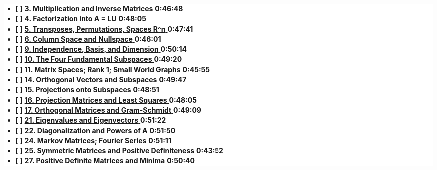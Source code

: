 -   <span id="b622">**\[ \]** <a href="https://www.youtube.com/watch?v=FX4C-JpTFgY" class="markup--anchor markup--li-anchor">
    <strong>3. Multiplication and Inverse Matrices</strong>
    </a> **0:46:48**</span>
-   <span id="6b2c">**\[ \]** <a href="https://www.youtube.com/watch?v=MsIvs_6vC38" class="markup--anchor markup--li-anchor">
    <strong>4. Factorization into A = LU</strong>
    </a> **0:48:05**</span>
-   <span id="e6cd">**\[ \]** <a href="https://www.youtube.com/watch?v=JibVXBElKL0" class="markup--anchor markup--li-anchor">
    <strong>5. Transposes, Permutations, Spaces R^n</strong>
    </a> **0:47:41**</span>
-   <span id="f463">**\[ \]** <a href="https://www.youtube.com/watch?v=8o5Cmfpeo6g" class="markup--anchor markup--li-anchor">
    <strong>6. Column Space and Nullspace</strong>
    </a> **0:46:01**</span>
-   <span id="50a2">**\[ \]** <a href="https://www.youtube.com/watch?v=yjBerM5jWsc" class="markup--anchor markup--li-anchor">
    <strong>9. Independence, Basis, and Dimension</strong>
    </a> **0:50:14**</span>
-   <span id="8c31">**\[ \]** <a href="https://www.youtube.com/watch?v=nHlE7EgJFds" class="markup--anchor markup--li-anchor">
    <strong>10. The Four Fundamental Subspaces</strong>
    </a> **0:49:20**</span>
-   <span id="d0c6">**\[ \]** <a href="https://www.youtube.com/watch?v=2IdtqGM6KWU" class="markup--anchor markup--li-anchor">
    <strong>11. Matrix Spaces; Rank 1; Small World Graphs</strong>
    </a> **0:45:55**</span>
-   <span id="ab34">**\[ \]** <a href="https://www.youtube.com/watch?v=YzZUIYRCE38" class="markup--anchor markup--li-anchor">
    <strong>14. Orthogonal Vectors and Subspaces</strong>
    </a> **0:49:47**</span>
-   <span id="86ae">**\[ \]** <a href="https://www.youtube.com/watch?v=Y_Ac6KiQ1t0" class="markup--anchor markup--li-anchor">
    <strong>15. Projections onto Subspaces</strong>
    </a> **0:48:51**</span>
-   <span id="bf40">**\[ \]** <a href="https://www.youtube.com/watch?v=osh80YCg_GM" class="markup--anchor markup--li-anchor">
    <strong>16. Projection Matrices and Least Squares</strong>
    </a> **0:48:05**</span>
-   <span id="adfa">**\[ \]** <a href="https://www.youtube.com/watch?v=0MtwqhIwdrI" class="markup--anchor markup--li-anchor">
    <strong>17. Orthogonal Matrices and Gram-Schmidt</strong>
    </a> **0:49:09**</span>
-   <span id="2225">**\[ \]** <a href="https://www.youtube.com/watch?v=cdZnhQjJu4I" class="markup--anchor markup--li-anchor">
    <strong>21. Eigenvalues and Eigenvectors</strong>
    </a> **0:51:22**</span>
-   <span id="9710">**\[ \]** <a href="https://www.youtube.com/watch?v=13r9QY6cmjc" class="markup--anchor markup--li-anchor">
    <strong>22. Diagonalization and Powers of A</strong>
    </a> **0:51:50**</span>
-   <span id="2ebc">**\[ \]** <a href="https://www.youtube.com/watch?v=lGGDIGizcQ0" class="markup--anchor markup--li-anchor">
    <strong>24. Markov Matrices; Fourier Series</strong>
    </a> **0:51:11**</span>
-   <span id="a97e">**\[ \]** <a href="https://www.youtube.com/watch?v=UCc9q_cAhho" class="markup--anchor markup--li-anchor">
    <strong>25. Symmetric Matrices and Positive Definiteness</strong>
    </a> **0:43:52**</span>
-   <span id="1670">**\[ \]** <a href="https://www.youtube.com/watch?v=vF7eyJ2g3kU" class="markup--anchor markup--li-anchor">
    <strong>27. Positive Definite Matrices and Minima</strong>
    </a> **0:50:40**</span>
